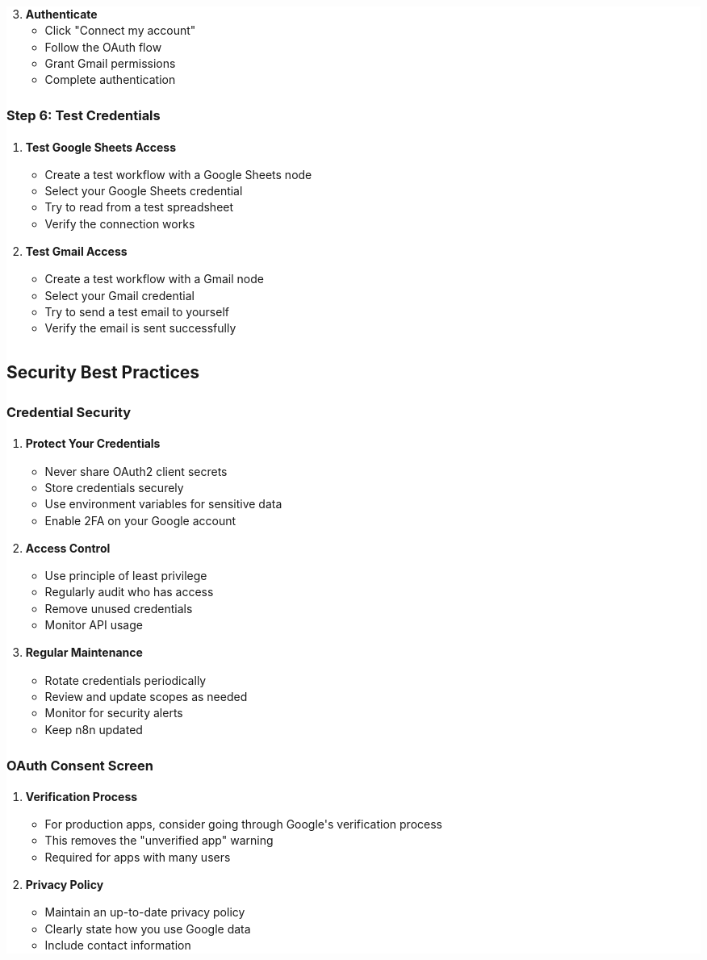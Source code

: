 3. **Authenticate**
   - Click "Connect my account"
   - Follow the OAuth flow
   - Grant Gmail permissions
   - Complete authentication

### Step 6: Test Credentials

1. **Test Google Sheets Access**
   - Create a test workflow with a Google Sheets node
   - Select your Google Sheets credential
   - Try to read from a test spreadsheet
   - Verify the connection works

2. **Test Gmail Access**
   - Create a test workflow with a Gmail node
   - Select your Gmail credential
   - Try to send a test email to yourself
   - Verify the email is sent successfully

## Security Best Practices

### Credential Security

1. **Protect Your Credentials**
   - Never share OAuth2 client secrets
   - Store credentials securely
   - Use environment variables for sensitive data
   - Enable 2FA on your Google account

2. **Access Control**
   - Use principle of least privilege
   - Regularly audit who has access
   - Remove unused credentials
   - Monitor API usage

3. **Regular Maintenance**
   - Rotate credentials periodically
   - Review and update scopes as needed
   - Monitor for security alerts
   - Keep n8n updated

### OAuth Consent Screen

1. **Verification Process**
   - For production apps, consider going through Google's verification process
   - This removes the "unverified app" warning
   - Required for apps with many users

2. **Privacy Policy**
   - Maintain an up-to-date privacy policy
   - Clearly state how you use Google data
   - Include contact information
